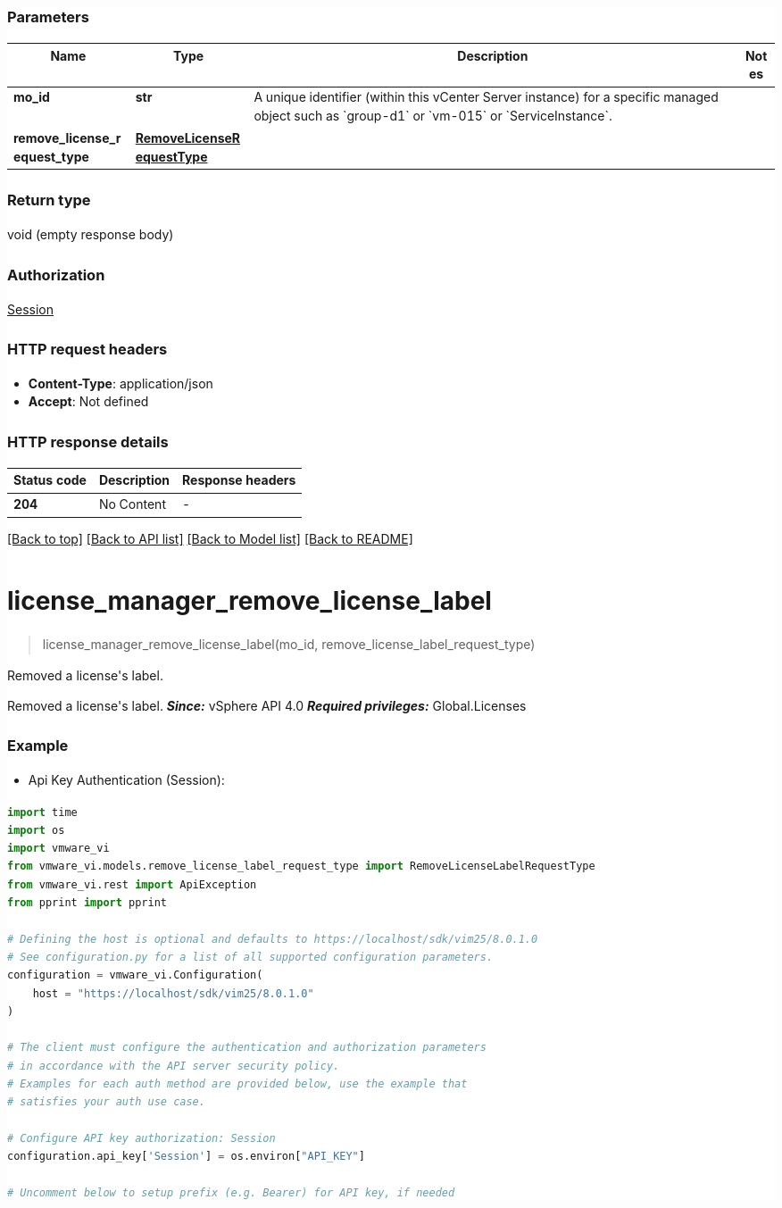 

### Parameters

Name | Type | Description  | Notes
------------- | ------------- | ------------- | -------------
 **mo_id** | **str**| A unique identifier (within this vCenter Server instance) for a specific managed object such as &#x60;group-d1&#x60; or &#x60;vm-015&#x60; or &#x60;ServiceInstance&#x60;. | 
 **remove_license_request_type** | [**RemoveLicenseRequestType**](RemoveLicenseRequestType.md)|  | 

### Return type

void (empty response body)

### Authorization

[Session](../README.md#Session)

### HTTP request headers

 - **Content-Type**: application/json
 - **Accept**: Not defined

### HTTP response details
| Status code | Description | Response headers |
|-------------|-------------|------------------|
**204** | No Content  |  -  |

[[Back to top]](#) [[Back to API list]](../README.md#documentation-for-api-endpoints) [[Back to Model list]](../README.md#documentation-for-models) [[Back to README]](../README.md)

# **license_manager_remove_license_label**
> license_manager_remove_license_label(mo_id, remove_license_label_request_type)

Removed a license's label. 

Removed a license's label.  ***Since:*** vSphere API 4.0  ***Required privileges:*** Global.Licenses 

### Example

* Api Key Authentication (Session):
```python
import time
import os
import vmware_vi
from vmware_vi.models.remove_license_label_request_type import RemoveLicenseLabelRequestType
from vmware_vi.rest import ApiException
from pprint import pprint

# Defining the host is optional and defaults to https://localhost/sdk/vim25/8.0.1.0
# See configuration.py for a list of all supported configuration parameters.
configuration = vmware_vi.Configuration(
    host = "https://localhost/sdk/vim25/8.0.1.0"
)

# The client must configure the authentication and authorization parameters
# in accordance with the API server security policy.
# Examples for each auth method are provided below, use the example that
# satisfies your auth use case.

# Configure API key authorization: Session
configuration.api_key['Session'] = os.environ["API_KEY"]

# Uncomment below to setup prefix (e.g. Bearer) for API key, if needed
```